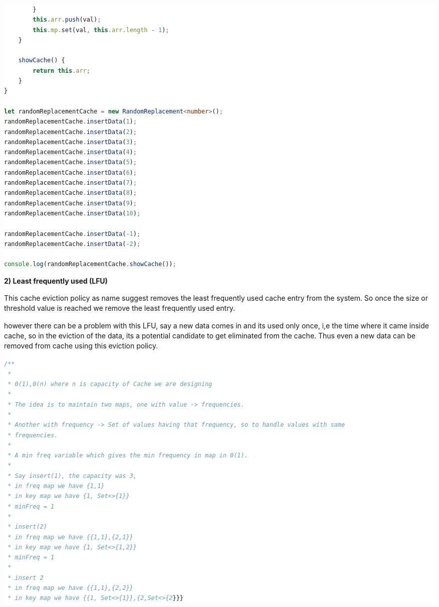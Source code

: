 ```typescript
        }
        this.arr.push(val);
        this.mp.set(val, this.arr.length - 1);
    }

    showCache() {
        return this.arr;
    }
}

let randomReplacementCache = new RandomReplacement<number>();
randomReplacementCache.insertData(1);
randomReplacementCache.insertData(2);
randomReplacementCache.insertData(3);
randomReplacementCache.insertData(4);
randomReplacementCache.insertData(5);
randomReplacementCache.insertData(6);
randomReplacementCache.insertData(7);
randomReplacementCache.insertData(8);
randomReplacementCache.insertData(9);
randomReplacementCache.insertData(10);

randomReplacementCache.insertData(-1);
randomReplacementCache.insertData(-2);

console.log(randomReplacementCache.showCache());
```

**2) Least frequently used (LFU)**

This cache eviction policy as name suggest removes the least frequently used cache entry from the system.
So once the size or threshold value is reached we remove the least frequently used entry.

however there can be a problem with this LFU, say a new data comes in and its used only once, i,e the time
where it came inside cache, so in the eviction of the data, its a potential candidate to get eliminated from the
cache. Thus even a new data can be removed from cache using this eviction policy.

```typescript
/**
 * 
 * 0(1),0(n) where n is capacity of Cache we are designing
 * 
 * The idea is to maintain two maps, one with value -> frequencies.
 * 
 * Another with frequency -> Set of values having that frequency, so to handle values with same
 * frequencies.
 * 
 * A min freq variable which gives the min frequency in map in 0(1).
 * 
 * Say insert(1), the capacity was 3, 
 * in freq map we have {1,1}
 * in key map we have {1, Set<>{1}}
 * minFreq = 1
 * 
 * insert(2)
 * in freq map we have {{1,1},{2,1}}
 * in key map we have {1, Set<>{1,2}}
 * minFreq = 1
 * 
 * insert 2
 * in freq map we have {{1,1},{2,2}}
 * in key map we have {{1, Set<>{1}},{2,Set<>{2}}}
```